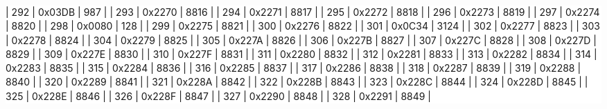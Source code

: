 |     292 | 0x03DB      |         987 |
|     293 | 0x2270      |        8816 |
|     294 | 0x2271      |        8817 |
|     295 | 0x2272      |        8818 |
|     296 | 0x2273      |        8819 |
|     297 | 0x2274      |        8820 |
|     298 | 0x0080      |         128 |
|     299 | 0x2275      |        8821 |
|     300 | 0x2276      |        8822 |
|     301 | 0x0C34      |        3124 |
|     302 | 0x2277      |        8823 |
|     303 | 0x2278      |        8824 |
|     304 | 0x2279      |        8825 |
|     305 | 0x227A      |        8826 |
|     306 | 0x227B      |        8827 |
|     307 | 0x227C      |        8828 |
|     308 | 0x227D      |        8829 |
|     309 | 0x227E      |        8830 |
|     310 | 0x227F      |        8831 |
|     311 | 0x2280      |        8832 |
|     312 | 0x2281      |        8833 |
|     313 | 0x2282      |        8834 |
|     314 | 0x2283      |        8835 |
|     315 | 0x2284      |        8836 |
|     316 | 0x2285      |        8837 |
|     317 | 0x2286      |        8838 |
|     318 | 0x2287      |        8839 |
|     319 | 0x2288      |        8840 |
|     320 | 0x2289      |        8841 |
|     321 | 0x228A      |        8842 |
|     322 | 0x228B      |        8843 |
|     323 | 0x228C      |        8844 |
|     324 | 0x228D      |        8845 |
|     325 | 0x228E      |        8846 |
|     326 | 0x228F      |        8847 |
|     327 | 0x2290      |        8848 |
|     328 | 0x2291      |        8849 |